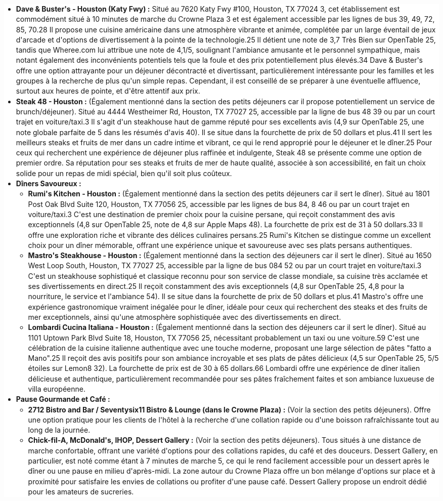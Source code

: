   * **Dave & Buster's \- Houston (Katy Fwy) :** Situé au 7620 Katy Fwy \#100, Houston, TX 77024 3, cet établissement est commodément situé à 10 minutes de marche du Crowne Plaza 3 et est également accessible par les lignes de bus 39, 49, 72, 85, 70\.28 Il propose une cuisine américaine dans une atmosphère vibrante et animée, complétée par un large éventail de jeux d'arcade et d'options de divertissement à la pointe de la technologie.25 Il détient une note de 3,7 Très Bien sur OpenTable 25, tandis que Wheree.com lui attribue une note de 4,1/5, soulignant l'ambiance amusante et le personnel sympathique, mais notant également des inconvénients potentiels tels que la foule et des prix potentiellement plus élevés.34 Dave & Buster's offre une option attrayante pour un déjeuner décontracté et divertissant, particulièrement intéressante pour les familles et les groupes à la recherche de plus qu'un simple repas. Cependant, il est conseillé de se préparer à une éventuelle affluence, surtout aux heures de pointe, et d'être attentif aux prix.  
  * **Steak 48 \- Houston :** (Également mentionné dans la section des petits déjeuners car il propose potentiellement un service de brunch/déjeuner). Situé au 4444 Westheimer Rd, Houston, TX 77027 25, accessible par la ligne de bus 48 39 ou par un court trajet en voiture/taxi.3 Il s'agit d'un steakhouse haut de gamme réputé pour ses excellents avis (4,9 sur OpenTable 25, une note globale parfaite de 5 dans les résumés d'avis 40). Il se situe dans la fourchette de prix de 50 dollars et plus.41 Il sert les meilleurs steaks et fruits de mer dans un cadre intime et vibrant, ce qui le rend approprié pour le déjeuner et le dîner.25 Pour ceux qui recherchent une expérience de déjeuner plus raffinée et indulgente, Steak 48 se présente comme une option de premier ordre. Sa réputation pour ses steaks et fruits de mer de haute qualité, associée à son accessibilité, en fait un choix solide pour un repas de midi spécial, bien qu'il soit plus coûteux.  
* **Dîners Savoureux :**  
  * **Rumi's Kitchen \- Houston :** (Également mentionné dans la section des petits déjeuners car il sert le dîner). Situé au 1801 Post Oak Blvd Suite 120, Houston, TX 77056 25, accessible par les lignes de bus 84, 8 46 ou par un court trajet en voiture/taxi.3 C'est une destination de premier choix pour la cuisine persane, qui reçoit constamment des avis exceptionnels (4,8 sur OpenTable 25, note de 4,8 sur Apple Maps 48). La fourchette de prix est de 31 à 50 dollars.33 Il offre une exploration riche et vibrante des délices culinaires persans.25 Rumi's Kitchen se distingue comme un excellent choix pour un dîner mémorable, offrant une expérience unique et savoureuse avec ses plats persans authentiques.  
  * **Mastro's Steakhouse \- Houston :** (Également mentionné dans la section des déjeuners car il sert le dîner). Situé au 1650 West Loop South, Houston, TX 77027 25, accessible par la ligne de bus 084 52 ou par un court trajet en voiture/taxi.3 C'est un steakhouse sophistiqué et classique reconnu pour son service de classe mondiale, sa cuisine très acclamée et ses divertissements en direct.25 Il reçoit constamment des avis exceptionnels (4,8 sur OpenTable 25, 4,8 pour la nourriture, le service et l'ambiance 54). Il se situe dans la fourchette de prix de 50 dollars et plus.41 Mastro's offre une expérience gastronomique vraiment inégalée pour le dîner, idéale pour ceux qui recherchent des steaks et des fruits de mer exceptionnels, ainsi qu'une atmosphère sophistiquée avec des divertissements en direct.  
  * **Lombardi Cucina Italiana \- Houston :** (Également mentionné dans la section des déjeuners car il sert le dîner). Situé au 1101 Uptown Park Blvd Suite 18, Houston, TX 77056 25, nécessitant probablement un taxi ou une voiture.59 C'est une célébration de la cuisine italienne authentique avec une touche moderne, proposant une large sélection de pâtes "fatto a Mano".25 Il reçoit des avis positifs pour son ambiance incroyable et ses plats de pâtes délicieux (4,5 sur OpenTable 25, 5/5 étoiles sur Lemon8 32). La fourchette de prix est de 30 à 65 dollars.66 Lombardi offre une expérience de dîner italien délicieuse et authentique, particulièrement recommandée pour ses pâtes fraîchement faites et son ambiance luxueuse de villa européenne.  
* **Pause Gourmande et Café :**  
  * **2712 Bistro and Bar / Seventysix11 Bistro & Lounge (dans le Crowne Plaza) :** (Voir la section des petits déjeuners). Offre une option pratique pour les clients de l'hôtel à la recherche d'une collation rapide ou d'une boisson rafraîchissante tout au long de la journée.  
  * **Chick-fil-A, McDonald's, IHOP, Dessert Gallery :** (Voir la section des petits déjeuners). Tous situés à une distance de marche confortable, offrant une variété d'options pour des collations rapides, du café et des douceurs. Dessert Gallery, en particulier, est noté comme étant à 7 minutes de marche 5, ce qui le rend facilement accessible pour un dessert après le dîner ou une pause en milieu d'après-midi. La zone autour du Crowne Plaza offre un bon mélange d'options sur place et à proximité pour satisfaire les envies de collations ou profiter d'une pause café. Dessert Gallery propose un endroit dédié pour les amateurs de sucreries.
